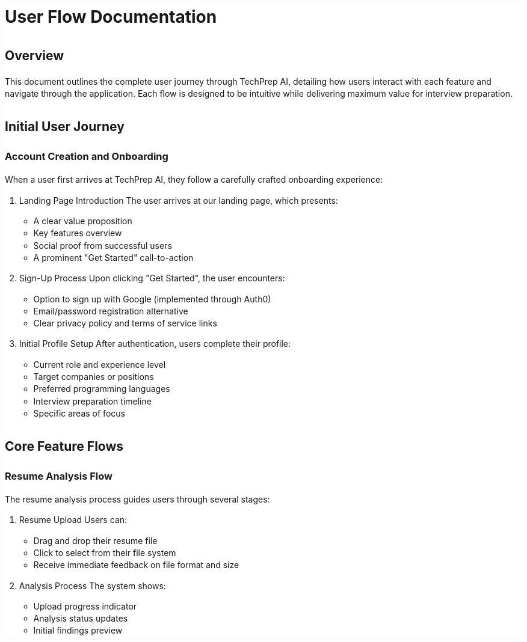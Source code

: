# User Flow Documentation

## Overview

This document outlines the complete user journey through TechPrep AI, detailing how users interact with each feature and navigate through the application. Each flow is designed to be intuitive while delivering maximum value for interview preparation.

## Initial User Journey

### Account Creation and Onboarding

When a user first arrives at TechPrep AI, they follow a carefully crafted onboarding experience:

1. Landing Page Introduction
   The user arrives at our landing page, which presents:
   - A clear value proposition
   - Key features overview
   - Social proof from successful users
   - A prominent "Get Started" call-to-action

2. Sign-Up Process
   Upon clicking "Get Started", the user encounters:
   - Option to sign up with Google (implemented through Auth0)
   - Email/password registration alternative
   - Clear privacy policy and terms of service links

3. Initial Profile Setup
   After authentication, users complete their profile:
   - Current role and experience level
   - Target companies or positions
   - Preferred programming languages
   - Interview preparation timeline
   - Specific areas of focus

## Core Feature Flows

### Resume Analysis Flow

The resume analysis process guides users through several stages:

1. Resume Upload
   Users can:
   - Drag and drop their resume file
   - Click to select from their file system
   - Receive immediate feedback on file format and size

2. Analysis Process
   The system shows:
   - Upload progress indicator
   - Analysis status updates
   - Initial findings preview
   